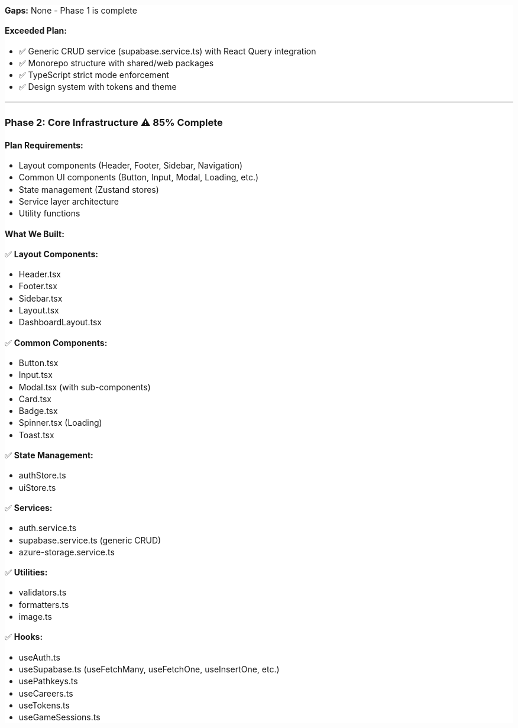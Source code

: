 **Gaps:** None - Phase 1 is complete

**Exceeded Plan:**
- ✅ Generic CRUD service (supabase.service.ts) with React Query integration
- ✅ Monorepo structure with shared/web packages
- ✅ TypeScript strict mode enforcement
- ✅ Design system with tokens and theme

---

### Phase 2: Core Infrastructure ⚠️ 85% Complete

**Plan Requirements:**
- Layout components (Header, Footer, Sidebar, Navigation)
- Common UI components (Button, Input, Modal, Loading, etc.)
- State management (Zustand stores)
- Service layer architecture
- Utility functions

**What We Built:**

✅ **Layout Components:**
- Header.tsx
- Footer.tsx
- Sidebar.tsx
- Layout.tsx
- DashboardLayout.tsx

✅ **Common Components:**
- Button.tsx
- Input.tsx
- Modal.tsx (with sub-components)
- Card.tsx
- Badge.tsx
- Spinner.tsx (Loading)
- Toast.tsx

✅ **State Management:**
- authStore.ts
- uiStore.ts

✅ **Services:**
- auth.service.ts
- supabase.service.ts (generic CRUD)
- azure-storage.service.ts

✅ **Utilities:**
- validators.ts
- formatters.ts
- image.ts

✅ **Hooks:**
- useAuth.ts
- useSupabase.ts (useFetchMany, useFetchOne, useInsertOne, etc.)
- usePathkeys.ts
- useCareers.ts
- useTokens.ts
- useGameSessions.ts
